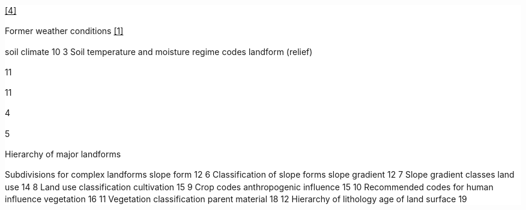 <a href="https://www.nrcs.usda.gov/sites/default/files/2022-09/field-book.pdf">[4]</a></p>
Former weather conditions
<a href="https://www.schweizerbart.de/publications/detail/isbn/9783510959204/Bodenkundliche_Kartieranleitung_5_Aufl">[1]</a></td>
</tr>
<tr style="background-color: #d3d3d3;">
<td>soil climate</td>
<td style="text-align: center;">10</td>
<td style="text-align: center;">3</td>
<td>Soil temperature and moisture regime codes</td>
</tr>
<tr>
<td>landform (relief)</td>
<td style="text-align: center;"> <p> 11 </p> 11</td>
<td style="text-align: center;"> <p> 4 </p> 5 </td>
<td> <p>Hierarchy of major landforms</p>
Subdivisions for complex landforms
</td>
</tr>
<tr style="background-color: #d3d3d3;">
<td>slope form</td>
<td style="text-align: center;">12</td>
<td style="text-align: center;">6</td>
<td>Classification of slope forms</td>
</tr>
<tr>
<td>slope gradient </td>
<td style="text-align: center;">12</td>
<td style="text-align: center;">7</td>
<td>Slope gradient classes</td>
</tr>
<tr style="background-color: #d3d3d3;">
<td>land use</td>
<td style="text-align: center;">14</td>
<td style="text-align: center;">8</td>
<td>Land use classification</td>
</tr>
<tr>
<td>cultivation</td>
<td style="text-align: center;">15</td>
<td style="text-align: center;">9</td>
<td>Crop codes</td>
</tr>
<tr style="background-color: #d3d3d3;">
<td>anthropogenic influence</td>
<td style="text-align: center;">15</td>
<td style="text-align: center;">10</td>
<td>Recommended codes for human influence</td>
</tr>
<tr>
<td>vegetation</td>
<td style="text-align: center;">16</td>
<td style="text-align: center;">11</td>
<td>Vegetation classification</td>
</tr>
<tr style="background-color: #d3d3d3;">
<td>parent material</td>
<td style="text-align: center;">18</td>
<td style="text-align: center;">12</td>
<td>Hierarchy of lithology</td>
</tr>
<tr>
<td>age of land surface</td>
<td style="text-align: center;">19</td>